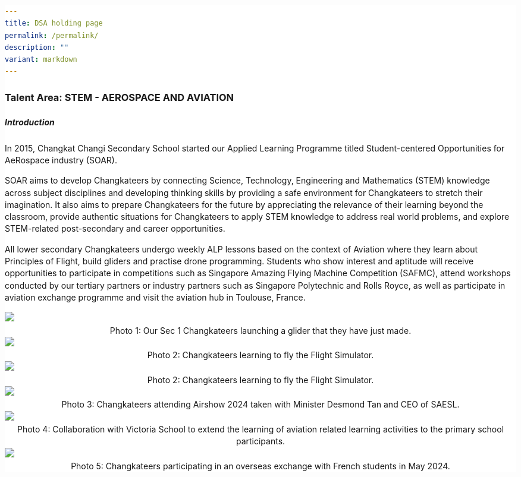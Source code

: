 ```yaml
---
title: DSA holding page
permalink: /permalink/
description: ""
variant: markdown
---
```

### **Talent Area: STEM - AEROSPACE AND AVIATION**

##### Introduction  

In 2015, Changkat Changi Secondary School started our Applied Learning Programme titled Student-centered Opportunities for AeRospace industry (SOAR). 

  

SOAR aims to develop Changkateers by connecting Science, Technology, Engineering and Mathematics (STEM) knowledge across subject disciplines and developing thinking skills by providing a safe environment for Changkateers to stretch their imagination. It also aims to prepare Changkateers for the future by appreciating the relevance of their learning beyond the classroom, provide authentic situations for Changkateers to apply STEM knowledge to address real world problems, and explore STEM-related post-secondary and career opportunities.

  

All lower secondary Changkateers undergo weekly ALP lessons based on the context of Aviation where they learn about Principles of Flight, build gliders and practise drone programming. Students who show interest and aptitude will receive opportunities to participate in competitions such as Singapore Amazing Flying Machine Competition (SAFMC), attend workshops conducted by our tertiary partners or industry partners such as Singapore Polytechnic and Rolls Royce, as well as participate in aviation exchange programme and visit the aviation hub in Toulouse, France.

<img src="/images/Picture1.jpeg" style="width:80%">
<center> Photo 1: Our Sec 1 Changkateers launching a glider that they have just made.</center>

<img src="/images/Picture2.jpeg" style="width:80%">
<center>Photo 2: Changkateers learning to fly the Flight Simulator.</center>

<img src="/images/Picture2.jpeg" style="width:80%">
<center>Photo 2: Changkateers learning to fly the Flight Simulator.</center>


<img src="/images/DSA/ALP3.jpg" style="width:80%">
<center>Photo 3: Changkateers attending Airshow 2024 taken with Minister Desmond Tan and CEO of SAESL.</center>

<img src="/images/DSA/ALP5.jpg" style="width:80%">
<center>Photo 4: Collaboration with Victoria School to extend the learning of aviation related learning activities to the primary school participants.</center>


<img src="/images/DSA/ALP6.jpg" style="width:60%">
<center>Photo 5: Changkateers participating in an overseas exchange with French students in May 2024.</center>
